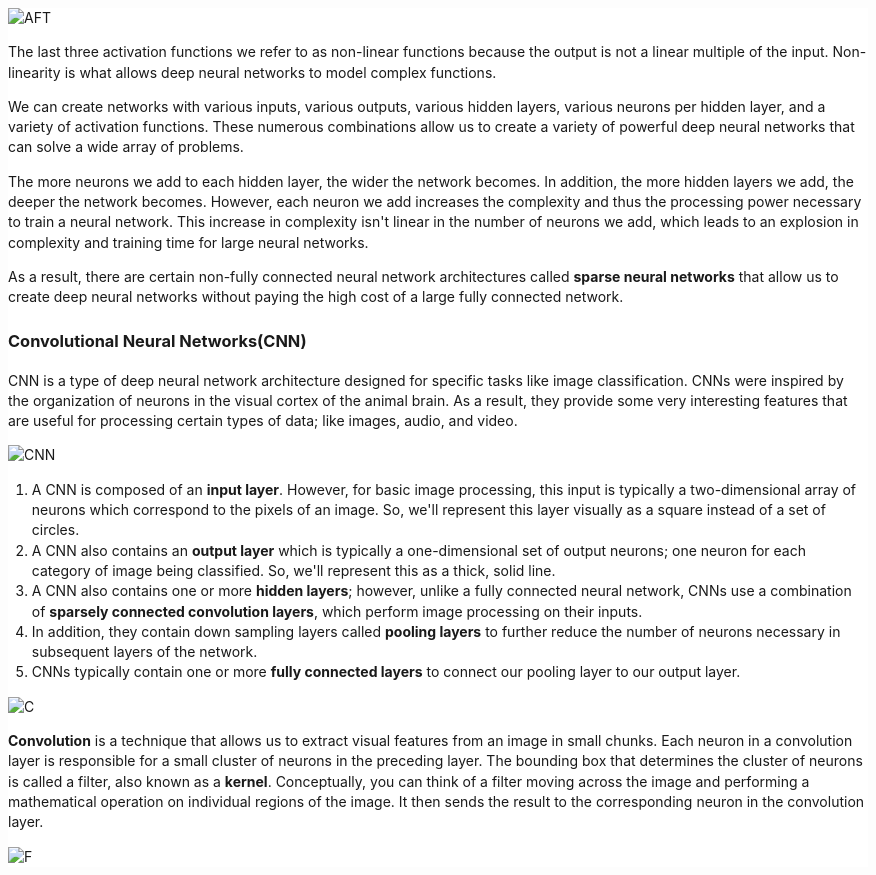 ![AFT](https://s3-us-west-2.amazonaws.com/vinkrish-notes/img/aft.jpg)

The last three activation functions we refer to as non-linear functions because the output is not a linear multiple of the input. Non-linearity is what allows deep neural networks to model complex functions. 

We can create networks with various inputs, various outputs, various hidden layers, various neurons per hidden layer, and a variety of activation functions. These numerous combinations allow us to create a variety of powerful deep neural networks that can solve a wide array of problems.

The more neurons we add to each hidden layer, the wider the network becomes. In addition, the more hidden layers we add, the deeper the network becomes. However, each neuron we add increases the complexity and thus the processing power necessary to train a neural network. This increase in complexity isn't linear in the number of neurons we add, which leads to an explosion in complexity and training time for large neural networks. 

As a result, there are certain non-fully connected neural network architectures called **sparse neural networks** that allow us to create deep neural networks without paying the high cost of a large fully connected network.

### Convolutional Neural Networks(CNN)

CNN is a type of deep neural network architecture designed for specific tasks like image classification. CNNs were inspired by the organization of neurons in the visual cortex of the animal brain. As a result, they provide some very interesting features that are useful for processing certain types of data; like images, audio, and video.

![CNN](https://s3-us-west-2.amazonaws.com/vinkrish-notes/img/cnnl.jpg)

1. A CNN is composed of an **input layer**. However, for basic image processing, this input is typically a two-dimensional array of neurons which correspond to the pixels of an image. So, we'll represent this layer visually as a square instead of a set of circles.
2. A CNN also contains an **output layer** which is typically a one-dimensional set of output neurons; one neuron for each category of image being classified. So, we'll represent this as a thick, solid line.
3. A CNN also contains one or more **hidden layers**; however, unlike a fully connected neural network, CNNs use a combination of **sparsely connected convolution layers**, which perform image processing on their inputs. 
4. In addition, they contain down sampling layers called **pooling layers** to further reduce the number of neurons necessary in subsequent layers of the network.
5. CNNs typically contain one or more **fully connected layers** to connect our pooling layer to our output layer.

![C](https://s3-us-west-2.amazonaws.com/vinkrish-notes/img/c.jpg)

**Convolution** is a technique that allows us to extract visual features from an image in small chunks. Each neuron in a convolution layer is responsible for a small cluster of neurons in the preceding layer. The bounding box that determines the cluster of neurons is called a filter, also known as a **kernel**. Conceptually, you can think of a filter moving across the image and performing a mathematical operation on individual regions of the image. It then sends the result to the corresponding neuron in the convolution layer.

![F](https://s3-us-west-2.amazonaws.com/vinkrish-notes/img/f.jpg)
